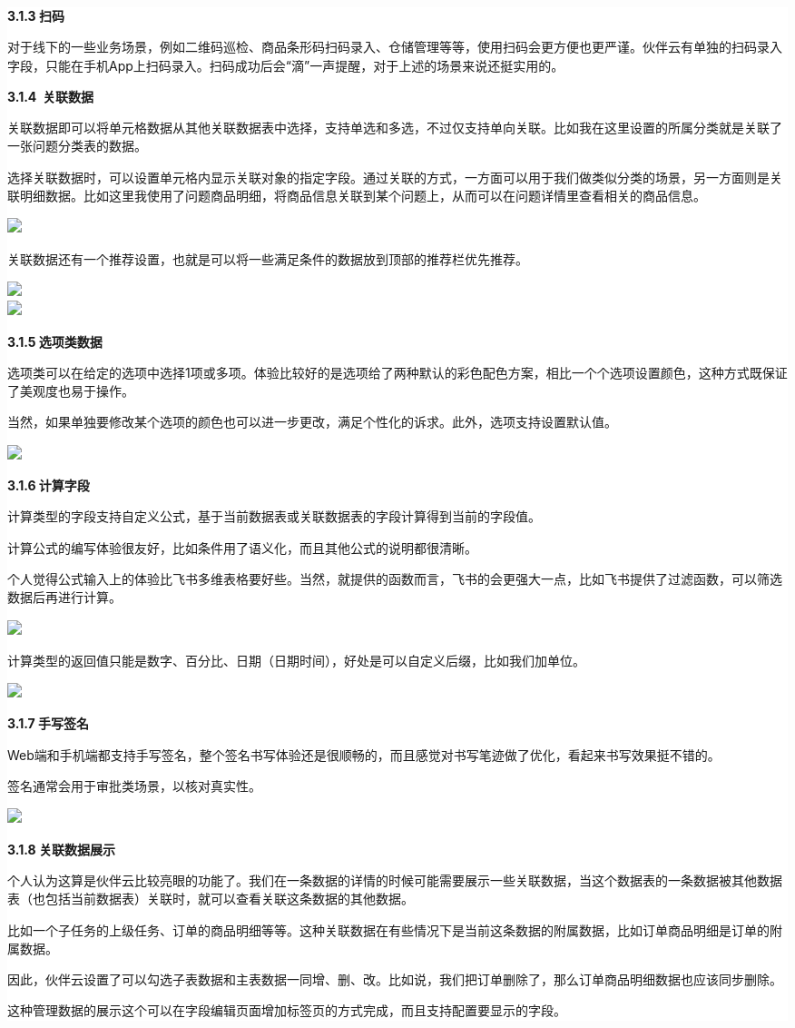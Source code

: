 **3.1.3 扫码**

对于线下的一些业务场景，例如二维码巡检、商品条形码扫码录入、仓储管理等等，使用扫码会更方便也更严谨。伙伴云有单独的扫码录入字段，只能在手机App上扫码录入。扫码成功后会“滴”一声提醒，对于上述的场景来说还挺实用的。

**3.1.4  关联数据**

关联数据即可以将单元格数据从其他关联数据表中选择，支持单选和多选，不过仅支持单向关联。比如我在这里设置的所属分类就是关联了一张问题分类表的数据。

选择关联数据时，可以设置单元格内显示关联对象的指定字段。通过关联的方式，一方面可以用于我们做类似分类的场景，另一方面则是关联明细数据。比如这里我使用了问题商品明细，将商品信息关联到某个问题上，从而可以在问题详情里查看相关的商品信息。

![](https://image.woshipm.com/wp-files/2023/06/ubyWdEts4OprqmIEJzFe.png)

关联数据还有一个推荐设置，也就是可以将一些满足条件的数据放到顶部的推荐栏优先推荐。

![](https://image.woshipm.com/wp-files/2023/06/7pNw59QqlCqyA9OWwPC6.png)  
![](https://image.woshipm.com/wp-files/2023/06/bHhRnIkAwKJtcqDqhgG9.png)

**3.1.5 选项类数据**

选项类可以在给定的选项中选择1项或多项。体验比较好的是选项给了两种默认的彩色配色方案，相比一个个选项设置颜色，这种方式既保证了美观度也易于操作。

当然，如果单独要修改某个选项的颜色也可以进一步更改，满足个性化的诉求。此外，选项支持设置默认值。

![](https://image.woshipm.com/wp-files/2023/06/MpTyJ6qvzQfB1ymzpSrf.png)

**3.1.6 计算字段**

计算类型的字段支持自定义公式，基于当前数据表或关联数据表的字段计算得到当前的字段值。

计算公式的编写体验很友好，比如条件用了语义化，而且其他公式的说明都很清晰。

个人觉得公式输入上的体验比飞书多维表格要好些。当然，就提供的函数而言，飞书的会更强大一点，比如飞书提供了过滤函数，可以筛选数据后再进行计算。

![](https://image.woshipm.com/wp-files/2023/06/0oChvPEL8p7nwx78nIIb.png)

计算类型的返回值只能是数字、百分比、日期（日期时间），好处是可以自定义后缀，比如我们加单位。

![](https://image.woshipm.com/wp-files/2023/06/7ya5fRYUbmVIBP3m5FE3.png)

**3.1.7 手写签名**

Web端和手机端都支持手写签名，整个签名书写体验还是很顺畅的，而且感觉对书写笔迹做了优化，看起来书写效果挺不错的。

签名通常会用于审批类场景，以核对真实性。

![](https://image.woshipm.com/wp-files/2023/06/kcge6Swg6I8yFXmH5mSX.png)

**3.1.8 关联数据展示**

个人认为这算是伙伴云比较亮眼的功能了。我们在一条数据的详情的时候可能需要展示一些关联数据，当这个数据表的一条数据被其他数据表（也包括当前数据表）关联时，就可以查看关联这条数据的其他数据。

比如一个子任务的上级任务、订单的商品明细等等。这种关联数据在有些情况下是当前这条数据的附属数据，比如订单商品明细是订单的附属数据。

因此，伙伴云设置了可以勾选子表数据和主表数据一同增、删、改。比如说，我们把订单删除了，那么订单商品明细数据也应该同步删除。

这种管理数据的展示这个可以在字段编辑页面增加标签页的方式完成，而且支持配置要显示的字段。
